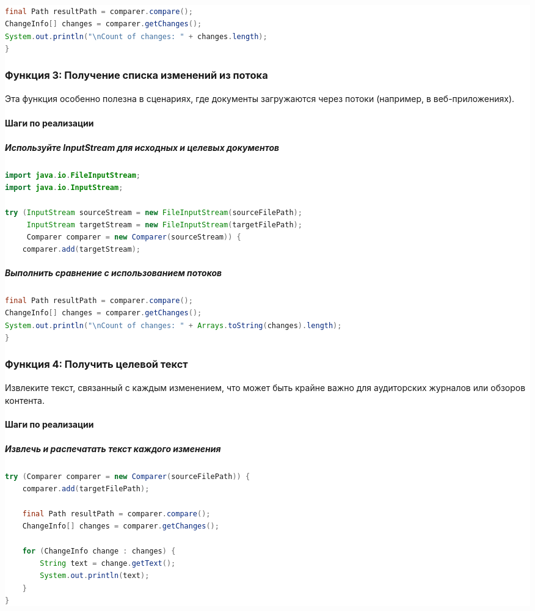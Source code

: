 ```java
final Path resultPath = comparer.compare();
ChangeInfo[] changes = comparer.getChanges();
System.out.println("\nCount of changes: " + changes.length);
}
```

### Функция 3: Получение списка изменений из потока

Эта функция особенно полезна в сценариях, где документы загружаются через потоки (например, в веб-приложениях).

#### Шаги по реализации

##### Используйте InputStream для исходных и целевых документов

```java
import java.io.FileInputStream;
import java.io.InputStream;

try (InputStream sourceStream = new FileInputStream(sourceFilePath);
     InputStream targetStream = new FileInputStream(targetFilePath);
     Comparer comparer = new Comparer(sourceStream)) {
    comparer.add(targetStream);
```

##### Выполнить сравнение с использованием потоков

```java
final Path resultPath = comparer.compare();
ChangeInfo[] changes = comparer.getChanges();
System.out.println("\nCount of changes: " + Arrays.toString(changes).length);
}
```

### Функция 4: Получить целевой текст

Извлеките текст, связанный с каждым изменением, что может быть крайне важно для аудиторских журналов или обзоров контента.

#### Шаги по реализации

##### Извлечь и распечатать текст каждого изменения

```java
try (Comparer comparer = new Comparer(sourceFilePath)) {
    comparer.add(targetFilePath);
    
    final Path resultPath = comparer.compare();
    ChangeInfo[] changes = comparer.getChanges();

    for (ChangeInfo change : changes) {
        String text = change.getText();
        System.out.println(text);
    }
}
```
